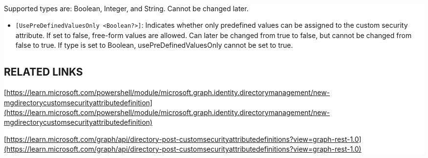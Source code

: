 Supported types are: Boolean, Integer, and String.
Cannot be changed later.
  - `[UsePreDefinedValuesOnly <Boolean?>]`: Indicates whether only predefined values can be assigned to the custom security attribute.
If set to false, free-form values are allowed.
Can later be changed from true to false, but cannot be changed from false to true.
If type is set to Boolean, usePreDefinedValuesOnly cannot be set to true.

## RELATED LINKS

[https://learn.microsoft.com/powershell/module/microsoft.graph.identity.directorymanagement/new-mgdirectorycustomsecurityattributedefinition](https://learn.microsoft.com/powershell/module/microsoft.graph.identity.directorymanagement/new-mgdirectorycustomsecurityattributedefinition)

[https://learn.microsoft.com/graph/api/directory-post-customsecurityattributedefinitions?view=graph-rest-1.0](https://learn.microsoft.com/graph/api/directory-post-customsecurityattributedefinitions?view=graph-rest-1.0)























